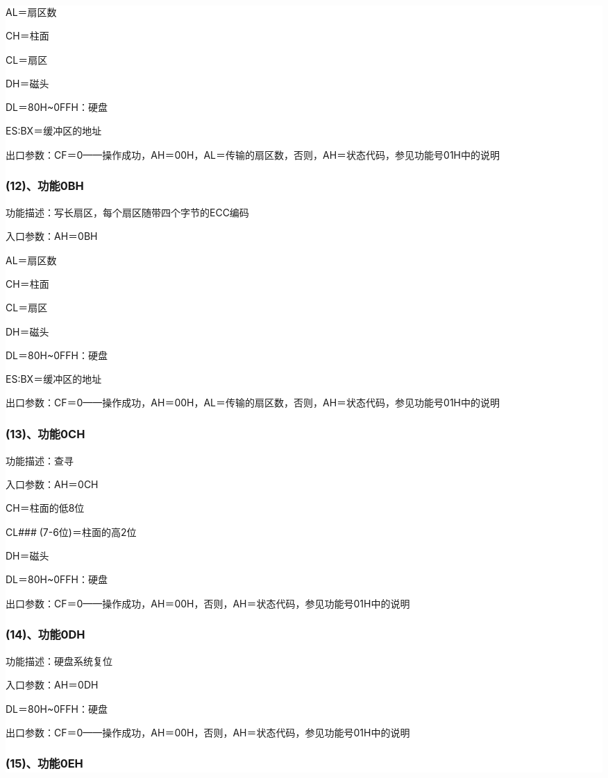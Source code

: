 AL＝扇区数

CH＝柱面

CL＝扇区

DH＝磁头

DL＝80H~0FFH：硬盘

ES:BX＝缓冲区的地址

出口参数：CF＝0——操作成功，AH＝00H，AL＝传输的扇区数，否则，AH＝状态代码，参见功能号01H中的说明

### (12)、功能0BH

功能描述：写长扇区，每个扇区随带四个字节的ECC编码

入口参数：AH＝0BH

AL＝扇区数

CH＝柱面

CL＝扇区

DH＝磁头

DL＝80H~0FFH：硬盘

ES:BX＝缓冲区的地址

出口参数：CF＝0——操作成功，AH＝00H，AL＝传输的扇区数，否则，AH＝状态代码，参见功能号01H中的说明

### (13)、功能0CH

功能描述：查寻

入口参数：AH＝0CH

CH＝柱面的低8位

CL### (7-6位)＝柱面的高2位

DH＝磁头

DL＝80H~0FFH：硬盘

出口参数：CF＝0——操作成功，AH＝00H，否则，AH＝状态代码，参见功能号01H中的说明

### (14)、功能0DH

功能描述：硬盘系统复位

入口参数：AH＝0DH

DL＝80H~0FFH：硬盘

出口参数：CF＝0——操作成功，AH＝00H，否则，AH＝状态代码，参见功能号01H中的说明

### (15)、功能0EH
